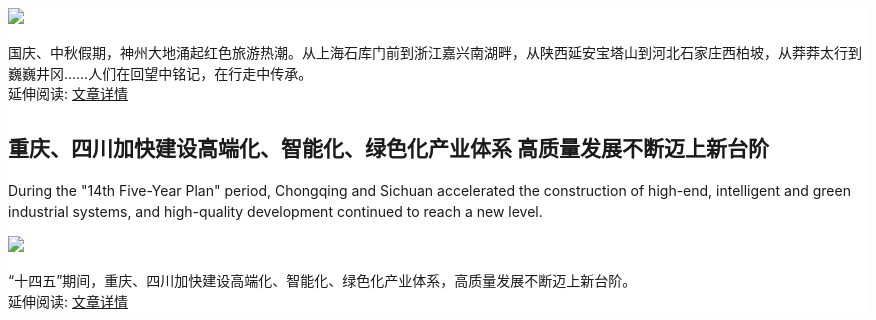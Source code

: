 <img src="https://p2.img.cctvpic.com/photoworkspace/2025/10/03/2025100320282633293.jpg" />   

国庆、中秋假期，神州大地涌起红色旅游热潮。从上海石库门前到浙江嘉兴南湖畔，从陕西延安宝塔山到河北石家庄西柏坡，从莽莽太行到巍巍井冈……人们在回望中铭记，在行走中传承。   
延伸阅读: [文章详情](https://news.cctv.com/2025/10/03/ARTIReAC5aaE0ctk4nzDhEw9251003.shtml)   

<qrcode title="红色的足迹 奋进的力量" image="https://p2.img.cctvpic.com/photoworkspace/2025/10/03/2025100320282633293.jpg" />   

## 重庆、四川加快建设高端化、智能化、绿色化产业体系 高质量发展不断迈上新台阶   
During the "14th Five-Year Plan" period, Chongqing and Sichuan accelerated the construction of high-end, intelligent and green industrial systems, and high-quality development continued to reach a new level.   

<img src="https://p1.img.cctvpic.com/photoworkspace/2025/10/03/2025100319595531052.jpg" />   

“十四五”期间，重庆、四川加快建设高端化、智能化、绿色化产业体系，高质量发展不断迈上新台阶。   
延伸阅读: [文章详情](https://news.cctv.com/2025/10/03/ARTIPbdQzwzdkOVNZjITL0Vl251003.shtml)   

<qrcode title="重庆、四川加快建设高端化、智能化、绿色化产业体系 高质量发展不断迈上新台阶" image="https://p1.img.cctvpic.com/photoworkspace/2025/10/03/2025100319595531052.jpg" />   

